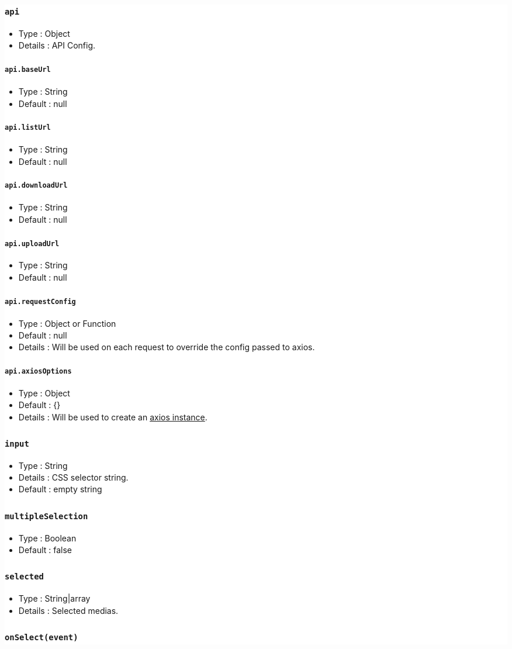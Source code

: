 ### `api`

- Type : Object
- Details : API Config.

#### `api.baseUrl`

- Type : String
- Default : null

#### `api.listUrl`

- Type : String
- Default : null

#### `api.downloadUrl`

- Type : String
- Default : null

#### `api.uploadUrl`

- Type : String
- Default : null

#### `api.requestConfig`

- Type : Object or Function
- Default : null
- Details : Will be used on each request to override the config passed to axios.

#### `api.axiosOptions`

- Type : Object
- Default : {}
- Details : Will be used to create an [axios instance](https://github.com/mzabriskie/axios#creating-an-instance).

### `input`

- Type : String
- Details : CSS selector string.
- Default : empty string

### `multipleSelection`

- Type : Boolean
- Default : false

### `selected`

- Type : String|array
- Details : Selected medias.

### `onSelect(event)`
